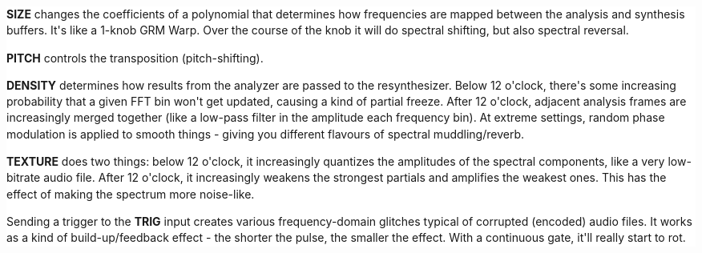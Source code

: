 **SIZE** changes the coefficients of a polynomial that determines how frequencies are mapped between the analysis and synthesis buffers. It's like a 1-knob GRM Warp. Over the course of the knob it will do spectral shifting, but also spectral reversal.

**PITCH** controls the transposition (pitch-shifting).

**DENSITY** determines how results from the analyzer are passed to the resynthesizer. Below 12 o'clock, there's some increasing probability that a given FFT bin won't get updated, causing a kind of partial freeze. After 12 o'clock, adjacent analysis frames are increasingly merged together (like a low-pass filter in the amplitude each frequency bin). At extreme settings, random phase modulation is applied to smooth things - giving you different flavours of spectral muddling/reverb.

**TEXTURE** does two things: below 12 o'clock, it increasingly quantizes the amplitudes of the spectral components, like a very low-bitrate audio file. After 12 o'clock, it increasingly weakens the strongest partials and amplifies the weakest ones. This has the effect of making the spectrum more noise-like. 

Sending a trigger to the **TRIG** input creates various frequency-domain glitches typical of corrupted (encoded) audio files. It works as a kind of build-up/feedback effect - the shorter the pulse, the smaller the effect. With a continuous gate, it'll really start to rot.
